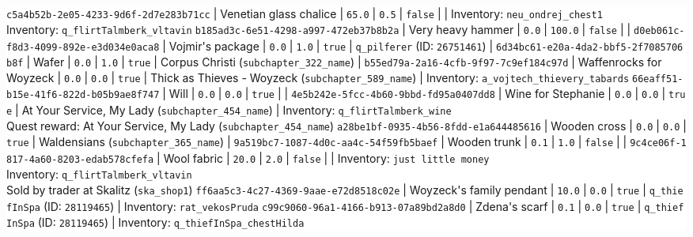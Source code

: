 `c5a4b52b-2e05-4233-9d6f-2d7e283b71cc` | Venetian glass chalice | `65.0` | `0.5` | `false` |  | Inventory: `neu_ondrej_chest1`<br>Inventory: `q_flirtTalmberk_vltavin`
`b185ad3c-6e51-4298-a997-472eb37b8b2a` | Very heavy hammer | `0.0` | `100.0` | `false` |  | 
`d0eb061c-f8d3-4099-892e-e3d034e0aca8` | Vojmir's package | `0.0` | `1.0` | `true` | `q_pilferer` (ID: `26751461`) | 
`6d34bc61-e20a-4da2-bbf5-2f7085706b8f` | Wafer | `0.0` | `1.0` | `true` | Corpus Christi (`subchapter_322_name`) | 
`b55ed79a-2a16-4cfb-9f97-7c9ef184c97d` | Waffenrocks for Woyzeck | `0.0` | `0.0` | `true` | Thick as Thieves - Woyzeck (`subchapter_589_name`) | Inventory: `a_vojtech_thievery_tabards`
`66eaff51-b15e-41f6-822d-b05b9ae8f747` | Will | `0.0` | `0.0` | `true` |  | 
`4e5b242e-5fcc-4b60-9bbd-fd95a0407dd8` | Wine for Stephanie | `0.0` | `0.0` | `true` | At Your Service, My Lady (`subchapter_454_name`) | Inventory: `q_flirtTalmberk_wine`<br>Quest reward: At Your Service, My Lady (`subchapter_454_name`)
`a28be1bf-0935-4b56-8fdd-e1a644485616` | Wooden cross | `0.0` | `0.0` | `true` | Waldensians (`subchapter_365_name`) | 
`9a519bc7-1087-4d0c-aa4c-54f59fb5baef` | Wooden trunk | `0.1` | `1.0` | `false` |  | 
`9c4ce06f-1817-4a60-8203-edab578cfefa` | Wool fabric | `20.0` | `2.0` | `false` |  | Inventory: `just little money`<br>Inventory: `q_flirtTalmberk_vltavin`<br>Sold by trader at Skalitz (`ska_shop1`)
`ff6aa5c3-4c27-4369-9aae-e72d8518c02e` | Woyzeck's family pendant | `10.0` | `0.0` | `true` | `q_thiefInSpa` (ID: `28119465`) | Inventory: `rat_vekosPruda`
`c99c9060-96a1-4166-b913-07a89bd2a8d0` | Zdena's scarf | `0.1` | `0.0` | `true` | `q_thiefInSpa` (ID: `28119465`) | Inventory: `q_thiefInSpa_chestHilda`
